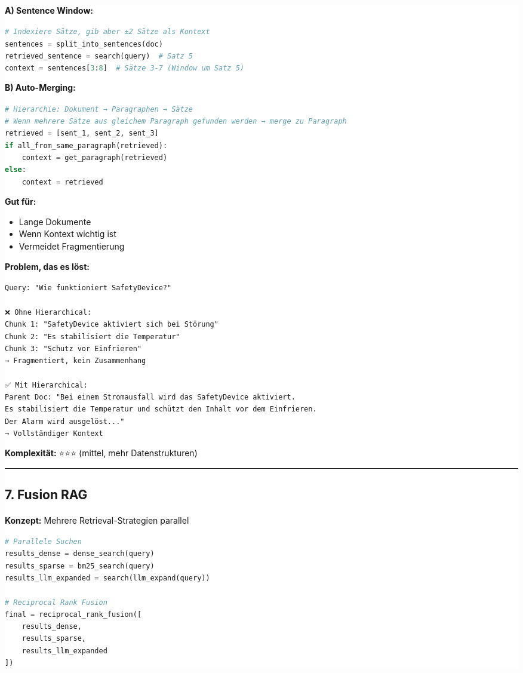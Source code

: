 **A) Sentence Window:**
```python
# Indexiere Sätze, gib aber ±2 Sätze als Kontext
sentences = split_into_sentences(doc)
retrieved_sentence = search(query)  # Satz 5
context = sentences[3:8]  # Sätze 3-7 (Window um Satz 5)
```

**B) Auto-Merging:**
```python
# Hierarchie: Dokument → Paragraphen → Sätze
# Wenn mehrere Sätze aus gleichem Paragraph gefunden werden → merge zu Paragraph
retrieved = [sent_1, sent_2, sent_3]
if all_from_same_paragraph(retrieved):
    context = get_paragraph(retrieved)
else:
    context = retrieved
```

**Gut für:**
- Lange Dokumente
- Wenn Kontext wichtig ist
- Vermeidet Fragmentierung

**Problem, das es löst:**
```
Query: "Wie funktioniert SafetyDevice?"

❌ Ohne Hierarchical:
Chunk 1: "SafetyDevice aktiviert sich bei Störung"
Chunk 2: "Es stabilisiert die Temperatur"
Chunk 3: "Schutz vor Einfrieren"
→ Fragmentiert, kein Zusammenhang

✅ Mit Hierarchical:
Parent Doc: "Bei einem Stromausfall wird das SafetyDevice aktiviert.
Es stabilisiert die Temperatur und schützt den Inhalt vor dem Einfrieren.
Der Alarm wird ausgelöst..."
→ Vollständiger Kontext
```

**Komplexität:** ⭐⭐⭐ (mittel, mehr Datenstrukturen)

---

## 7. Fusion RAG

**Konzept:** Mehrere Retrieval-Strategien parallel

```python
# Parallele Suchen
results_dense = dense_search(query)
results_sparse = bm25_search(query)
results_llm_expanded = search(llm_expand(query))

# Reciprocal Rank Fusion
final = reciprocal_rank_fusion([
    results_dense,
    results_sparse,
    results_llm_expanded
])
```
